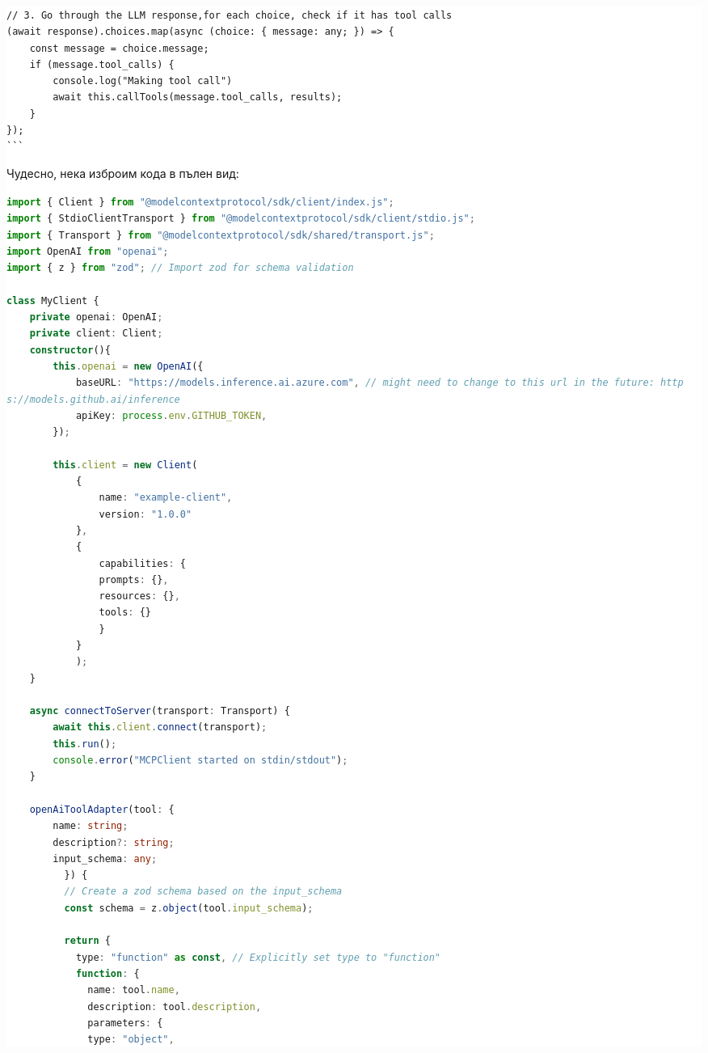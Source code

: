     // 3. Go through the LLM response,for each choice, check if it has tool calls 
    (await response).choices.map(async (choice: { message: any; }) => {
        const message = choice.message;
        if (message.tool_calls) {
            console.log("Making tool call")
            await this.callTools(message.tool_calls, results);
        }
    });
    ```

Чудесно, нека изброим кода в пълен вид:

```typescript
import { Client } from "@modelcontextprotocol/sdk/client/index.js";
import { StdioClientTransport } from "@modelcontextprotocol/sdk/client/stdio.js";
import { Transport } from "@modelcontextprotocol/sdk/shared/transport.js";
import OpenAI from "openai";
import { z } from "zod"; // Import zod for schema validation

class MyClient {
    private openai: OpenAI;
    private client: Client;
    constructor(){
        this.openai = new OpenAI({
            baseURL: "https://models.inference.ai.azure.com", // might need to change to this url in the future: https://models.github.ai/inference
            apiKey: process.env.GITHUB_TOKEN,
        });

        this.client = new Client(
            {
                name: "example-client",
                version: "1.0.0"
            },
            {
                capabilities: {
                prompts: {},
                resources: {},
                tools: {}
                }
            }
            );    
    }

    async connectToServer(transport: Transport) {
        await this.client.connect(transport);
        this.run();
        console.error("MCPClient started on stdin/stdout");
    }

    openAiToolAdapter(tool: {
        name: string;
        description?: string;
        input_schema: any;
          }) {
          // Create a zod schema based on the input_schema
          const schema = z.object(tool.input_schema);
      
          return {
            type: "function" as const, // Explicitly set type to "function"
            function: {
              name: tool.name,
              description: tool.description,
              parameters: {
              type: "object",
```